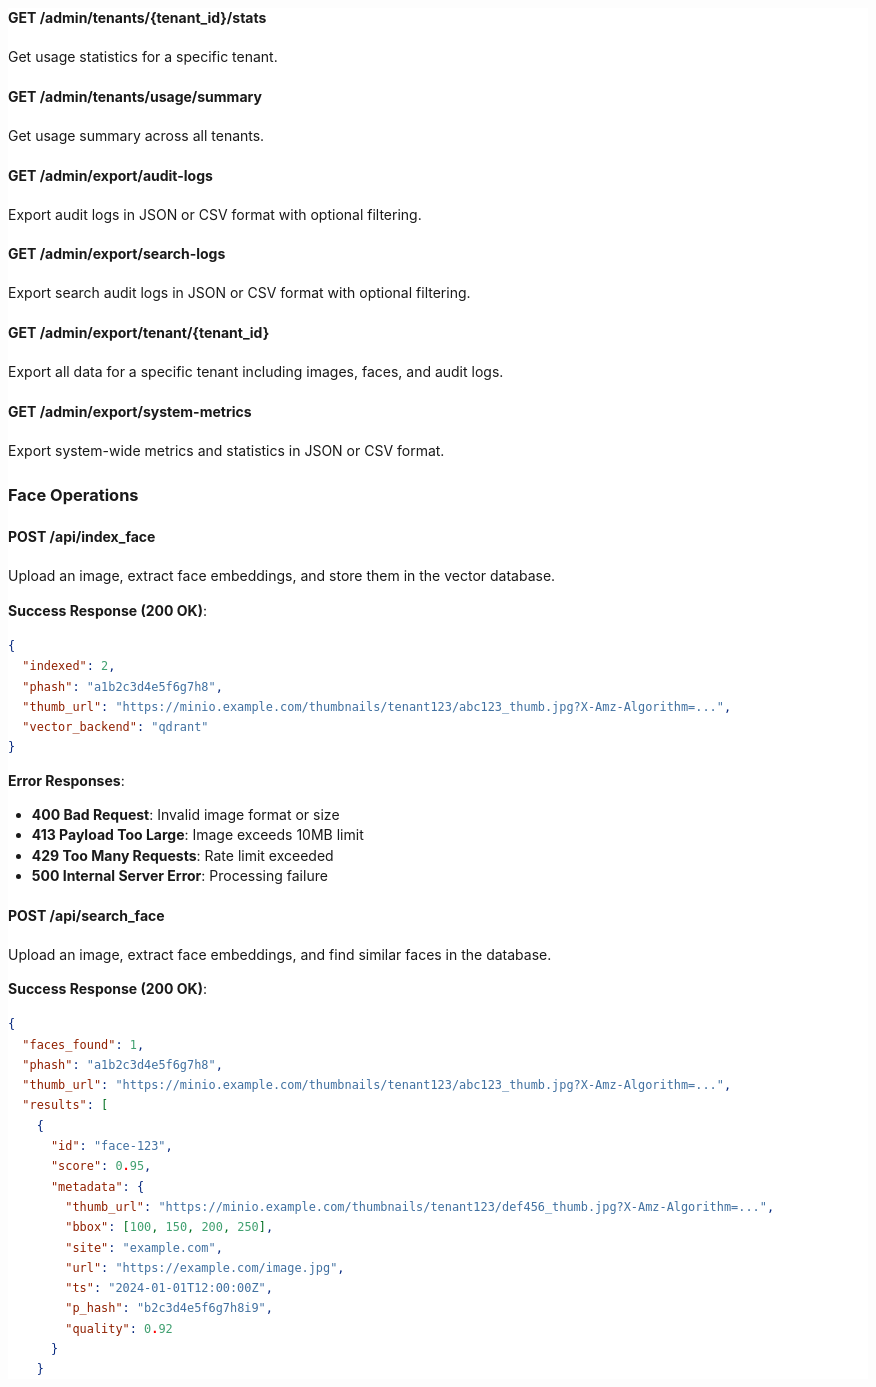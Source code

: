 #### GET /admin/tenants/{tenant_id}/stats
Get usage statistics for a specific tenant.

#### GET /admin/tenants/usage/summary
Get usage summary across all tenants.

#### GET /admin/export/audit-logs
Export audit logs in JSON or CSV format with optional filtering.

#### GET /admin/export/search-logs
Export search audit logs in JSON or CSV format with optional filtering.

#### GET /admin/export/tenant/{tenant_id}
Export all data for a specific tenant including images, faces, and audit logs.

#### GET /admin/export/system-metrics
Export system-wide metrics and statistics in JSON or CSV format.

### Face Operations

#### POST /api/index_face
Upload an image, extract face embeddings, and store them in the vector database.

**Success Response (200 OK)**:
```json
{
  "indexed": 2,
  "phash": "a1b2c3d4e5f6g7h8",
  "thumb_url": "https://minio.example.com/thumbnails/tenant123/abc123_thumb.jpg?X-Amz-Algorithm=...",
  "vector_backend": "qdrant"
}
```

**Error Responses**:
- **400 Bad Request**: Invalid image format or size
- **413 Payload Too Large**: Image exceeds 10MB limit
- **429 Too Many Requests**: Rate limit exceeded
- **500 Internal Server Error**: Processing failure

#### POST /api/search_face
Upload an image, extract face embeddings, and find similar faces in the database.

**Success Response (200 OK)**:
```json
{
  "faces_found": 1,
  "phash": "a1b2c3d4e5f6g7h8",
  "thumb_url": "https://minio.example.com/thumbnails/tenant123/abc123_thumb.jpg?X-Amz-Algorithm=...",
  "results": [
    {
      "id": "face-123",
      "score": 0.95,
      "metadata": {
        "thumb_url": "https://minio.example.com/thumbnails/tenant123/def456_thumb.jpg?X-Amz-Algorithm=...",
        "bbox": [100, 150, 200, 250],
        "site": "example.com",
        "url": "https://example.com/image.jpg",
        "ts": "2024-01-01T12:00:00Z",
        "p_hash": "b2c3d4e5f6g7h8i9",
        "quality": 0.92
      }
    }
```